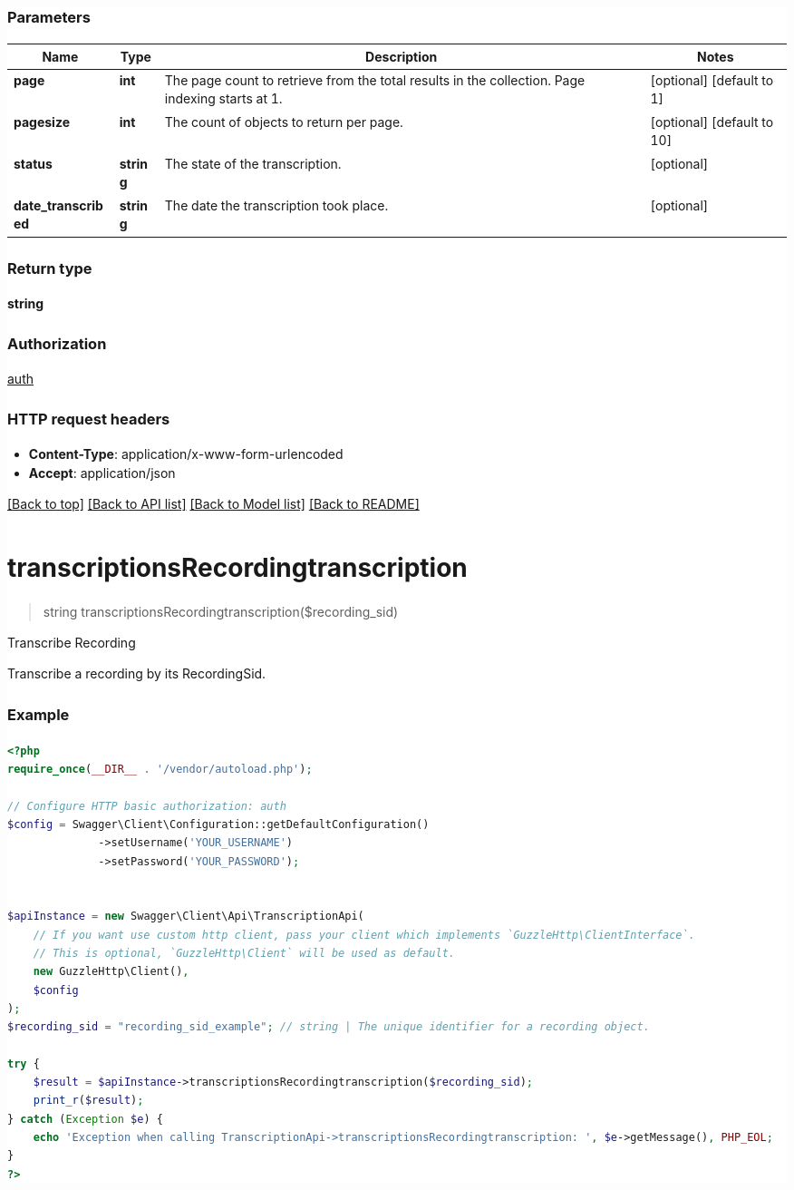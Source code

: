 ### Parameters

Name | Type | Description  | Notes
------------- | ------------- | ------------- | -------------
 **page** | **int**| The page count to retrieve from the total results in the collection. Page indexing starts at 1. | [optional] [default to 1]
 **pagesize** | **int**| The count of objects to return per page. | [optional] [default to 10]
 **status** | **string**| The state of the transcription. | [optional]
 **date_transcribed** | **string**| The date the transcription took place. | [optional]

### Return type

**string**

### Authorization

[auth](../../README.md#auth)

### HTTP request headers

 - **Content-Type**: application/x-www-form-urlencoded
 - **Accept**: application/json

[[Back to top]](#) [[Back to API list]](../../README.md#documentation-for-api-endpoints) [[Back to Model list]](../../README.md#documentation-for-models) [[Back to README]](../../README.md)

# **transcriptionsRecordingtranscription**
> string transcriptionsRecordingtranscription($recording_sid)

Transcribe Recording

Transcribe a recording by its RecordingSid.

### Example
```php
<?php
require_once(__DIR__ . '/vendor/autoload.php');

// Configure HTTP basic authorization: auth
$config = Swagger\Client\Configuration::getDefaultConfiguration()
              ->setUsername('YOUR_USERNAME')
              ->setPassword('YOUR_PASSWORD');


$apiInstance = new Swagger\Client\Api\TranscriptionApi(
    // If you want use custom http client, pass your client which implements `GuzzleHttp\ClientInterface`.
    // This is optional, `GuzzleHttp\Client` will be used as default.
    new GuzzleHttp\Client(),
    $config
);
$recording_sid = "recording_sid_example"; // string | The unique identifier for a recording object.

try {
    $result = $apiInstance->transcriptionsRecordingtranscription($recording_sid);
    print_r($result);
} catch (Exception $e) {
    echo 'Exception when calling TranscriptionApi->transcriptionsRecordingtranscription: ', $e->getMessage(), PHP_EOL;
}
?>
```
